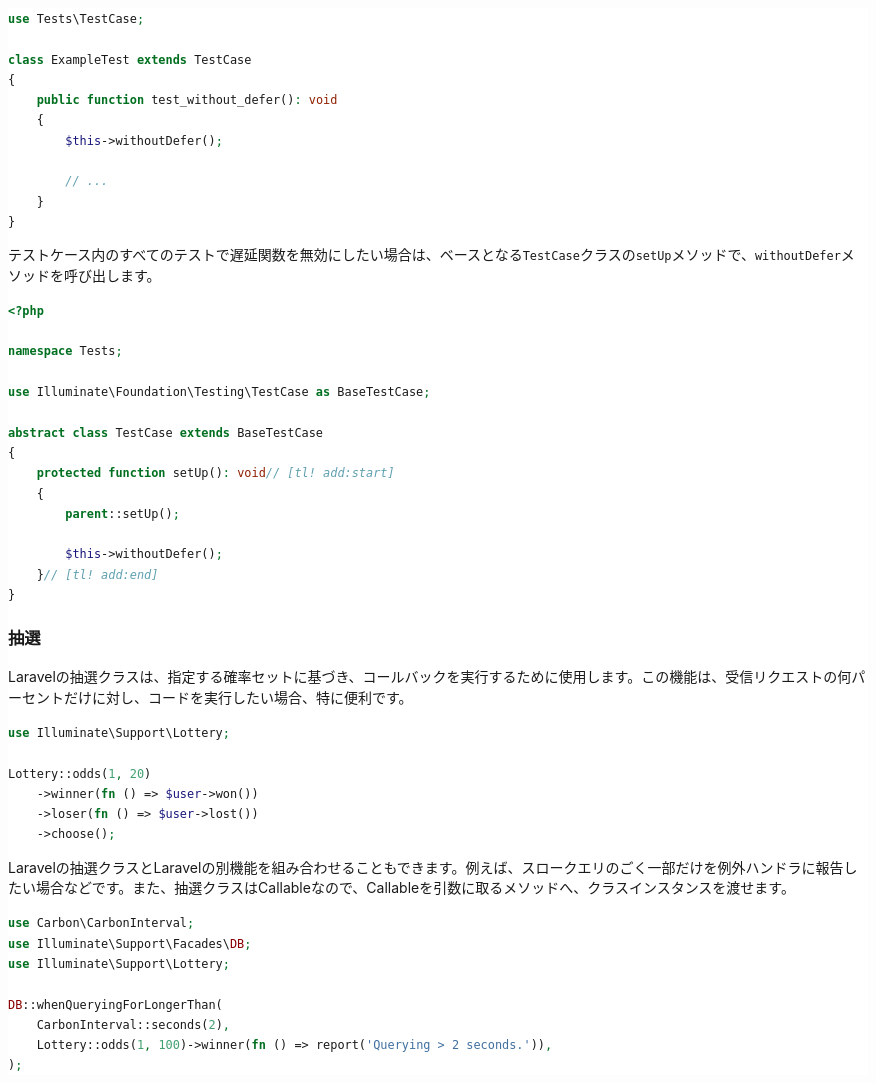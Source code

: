 ```php tab=PHPUnit
use Tests\TestCase;

class ExampleTest extends TestCase
{
    public function test_without_defer(): void
    {
        $this->withoutDefer();

        // ...
    }
}
```

テストケース内のすべてのテストで遅延関数を無効にしたい場合は、ベースとなる`TestCase`クラスの`setUp`メソッドで、`withoutDefer`メソッドを呼び出します。

```php
<?php

namespace Tests;

use Illuminate\Foundation\Testing\TestCase as BaseTestCase;

abstract class TestCase extends BaseTestCase
{
    protected function setUp(): void// [tl! add:start]
    {
        parent::setUp();

        $this->withoutDefer();
    }// [tl! add:end]
}
```

<a name="lottery"></a>
### 抽選

Laravelの抽選クラスは、指定する確率セットに基づき、コールバックを実行するために使用します。この機能は、受信リクエストの何パーセントだけに対し、コードを実行したい場合、特に便利です。

```php
use Illuminate\Support\Lottery;

Lottery::odds(1, 20)
    ->winner(fn () => $user->won())
    ->loser(fn () => $user->lost())
    ->choose();
```

Laravelの抽選クラスとLaravelの別機能を組み合わせることもできます。例えば、スロークエリのごく一部だけを例外ハンドラに報告したい場合などです。また、抽選クラスはCallableなので、Callableを引数に取るメソッドへ、クラスインスタンスを渡せます。

```php
use Carbon\CarbonInterval;
use Illuminate\Support\Facades\DB;
use Illuminate\Support\Lottery;

DB::whenQueryingForLongerThan(
    CarbonInterval::seconds(2),
    Lottery::odds(1, 100)->winner(fn () => report('Querying > 2 seconds.')),
);
```

